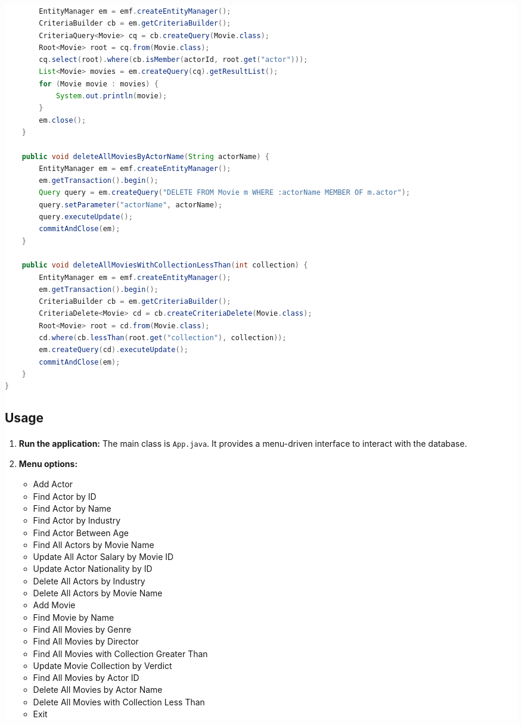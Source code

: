 ```java
        EntityManager em = emf.createEntityManager();
        CriteriaBuilder cb = em.getCriteriaBuilder();
        CriteriaQuery<Movie> cq = cb.createQuery(Movie.class);
        Root<Movie> root = cq.from(Movie.class);
        cq.select(root).where(cb.isMember(actorId, root.get("actor")));
        List<Movie> movies = em.createQuery(cq).getResultList();
        for (Movie movie : movies) {
            System.out.println(movie);
        }
        em.close();
    }

    public void deleteAllMoviesByActorName(String actorName) {
        EntityManager em = emf.createEntityManager();
        em.getTransaction().begin();
        Query query = em.createQuery("DELETE FROM Movie m WHERE :actorName MEMBER OF m.actor");
        query.setParameter("actorName", actorName);
        query.executeUpdate();
        commitAndClose(em);
    }

    public void deleteAllMoviesWithCollectionLessThan(int collection) {
        EntityManager em = emf.createEntityManager();
        em.getTransaction().begin();
        CriteriaBuilder cb = em.getCriteriaBuilder();
        CriteriaDelete<Movie> cd = cb.createCriteriaDelete(Movie.class);
        Root<Movie> root = cd.from(Movie.class);
        cd.where(cb.lessThan(root.get("collection"), collection));
        em.createQuery(cd).executeUpdate();
        commitAndClose(em);
    }
}
```

## Usage

1. **Run the application:**
   The main class is `App.java`. It provides a menu-driven interface to interact with the database.

2. **Menu options:**
   - Add Actor
   - Find Actor by ID
   - Find Actor by Name
   - Find Actor by Industry
   - Find Actor Between Age
   - Find All Actors by Movie Name
   - Update All Actor Salary by Movie ID
   - Update Actor Nationality by ID
   - Delete All Actors by Industry
   - Delete All Actors by Movie Name
   - Add Movie
   - Find Movie by Name
   - Find All Movies by Genre
   - Find All Movies by Director
   - Find All Movies with Collection Greater Than
   - Update Movie Collection by Verdict
   - Find All Movies by Actor ID
   - Delete All Movies by Actor Name
   - Delete All Movies with Collection Less Than
   - Exit

